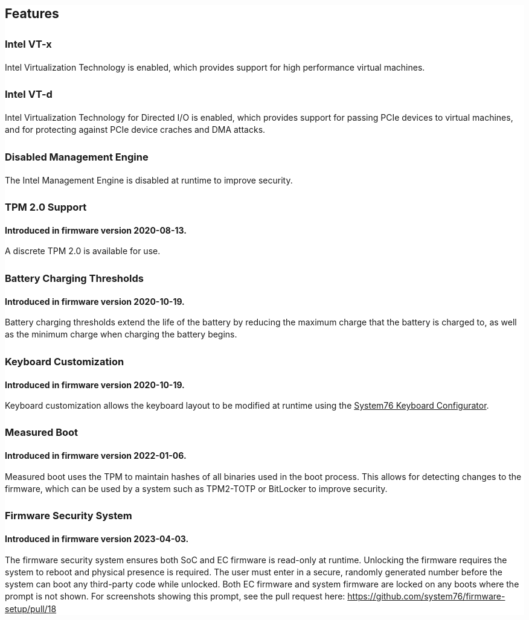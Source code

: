 ## Features

### Intel VT-x

Intel Virtualization Technology is enabled, which provides support for high
performance virtual machines.

### Intel VT-d

Intel Virtualization Technology for Directed I/O is enabled, which provides
support for passing PCIe devices to virtual machines, and for protecting against
PCIe device craches and DMA attacks.

### Disabled Management Engine

The Intel Management Engine is disabled at runtime to improve security.

### TPM 2.0 Support

**Introduced in firmware version 2020-08-13.**

A discrete TPM 2.0 is available for use.

### Battery Charging Thresholds

**Introduced in firmware version 2020-10-19.**

Battery charging thresholds extend the life of the battery by reducing the
maximum charge that the battery is charged to, as well as the minimum charge
when charging the battery begins.

### Keyboard Customization

**Introduced in firmware version 2020-10-19.**

Keyboard customization allows the keyboard layout to be modified at runtime
using the
[System76 Keyboard Configurator](https://github.com/pop-os/keyboard-configurator/).

### Measured Boot

**Introduced in firmware version 2022-01-06.**

Measured boot uses the TPM to maintain hashes of all binaries used in the boot
process. This allows for detecting changes to the firmware, which can be used
by a system such as TPM2-TOTP or BitLocker to improve security.

### Firmware Security System

**Introduced in firmware version 2023-04-03.**

The firmware security system ensures both SoC and EC firmware is read-only at
runtime. Unlocking the firmware requires the system to reboot and physical
presence is required. The user must enter in a secure, randomly generated number
before the system can boot any third-party code while unlocked. Both EC firmware
and system firmware are locked on any boots where the prompt is not shown. For
screenshots showing this prompt, see the pull request here:
https://github.com/system76/firmware-setup/pull/18
